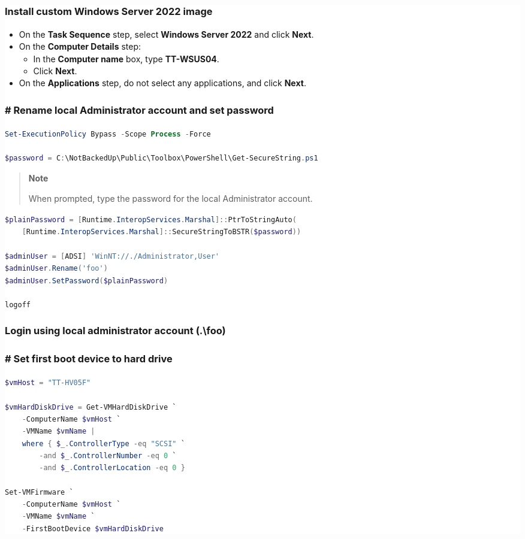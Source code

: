 
### Install custom Windows Server 2022 image

- On the **Task Sequence** step, select **Windows Server 2022** and click
  **Next**.
- On the **Computer Details** step:
  - In the **Computer name** box, type **TT-WSUS04**.
  - Click **Next**.
- On the **Applications** step, do not select any applications, and click
  **Next**.

### # Rename local Administrator account and set password

```PowerShell
Set-ExecutionPolicy Bypass -Scope Process -Force

$password = C:\NotBackedUp\Public\Toolbox\PowerShell\Get-SecureString.ps1
```

> **Note**
>
> When prompted, type the password for the local Administrator account.

```PowerShell
$plainPassword = [Runtime.InteropServices.Marshal]::PtrToStringAuto(
    [Runtime.InteropServices.Marshal]::SecureStringToBSTR($password))

$adminUser = [ADSI] 'WinNT://./Administrator,User'
$adminUser.Rename('foo')
$adminUser.SetPassword($plainPassword)

logoff
```

### Login using local administrator account (**.\\foo**)

### # Set first boot device to hard drive

```PowerShell
$vmHost = "TT-HV05F"

$vmHardDiskDrive = Get-VMHardDiskDrive `
    -ComputerName $vmHost `
    -VMName $vmName |
    where { $_.ControllerType -eq "SCSI" `
        -and $_.ControllerNumber -eq 0 `
        -and $_.ControllerLocation -eq 0 }

Set-VMFirmware `
    -ComputerName $vmHost `
    -VMName $vmName `
    -FirstBootDevice $vmHardDiskDrive
```
